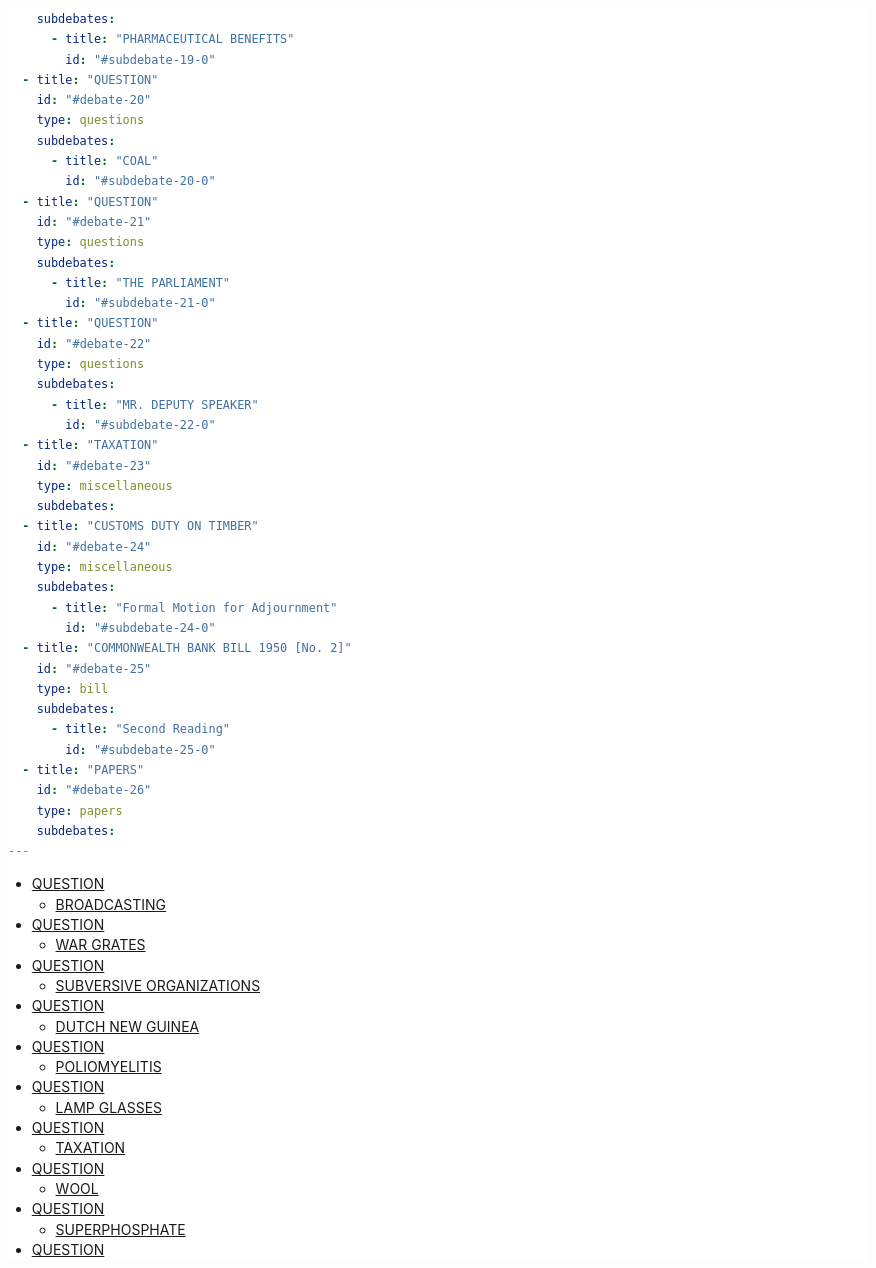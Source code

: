 ```yaml
    subdebates:
      - title: "PHARMACEUTICAL BENEFITS"
        id: "#subdebate-19-0"
  - title: "QUESTION"
    id: "#debate-20"
    type: questions
    subdebates:
      - title: "COAL"
        id: "#subdebate-20-0"
  - title: "QUESTION"
    id: "#debate-21"
    type: questions
    subdebates:
      - title: "THE PARLIAMENT"
        id: "#subdebate-21-0"
  - title: "QUESTION"
    id: "#debate-22"
    type: questions
    subdebates:
      - title: "MR. DEPUTY SPEAKER"
        id: "#subdebate-22-0"
  - title: "TAXATION"
    id: "#debate-23"
    type: miscellaneous
    subdebates:
  - title: "CUSTOMS DUTY ON TIMBER"
    id: "#debate-24"
    type: miscellaneous
    subdebates:
      - title: "Formal Motion for Adjournment"
        id: "#subdebate-24-0"
  - title: "COMMONWEALTH BANK BILL 1950 [No. 2]"
    id: "#debate-25"
    type: bill
    subdebates:
      - title: "Second Reading"
        id: "#subdebate-25-0"
  - title: "PAPERS"
    id: "#debate-26"
    type: papers
    subdebates:
---
```


* [QUESTION](#debate-0)
    * [BROADCASTING](#subdebate-0-0)
* [QUESTION](#debate-1)
    * [WAR GRATES](#subdebate-1-0)
* [QUESTION](#debate-2)
    * [SUBVERSIVE ORGANIZATIONS](#subdebate-2-0)
* [QUESTION](#debate-3)
    * [DUTCH NEW GUINEA](#subdebate-3-0)
* [QUESTION](#debate-4)
    * [POLIOMYELITIS](#subdebate-4-0)
* [QUESTION](#debate-5)
    * [LAMP GLASSES](#subdebate-5-0)
* [QUESTION](#debate-6)
    * [TAXATION](#subdebate-6-0)
* [QUESTION](#debate-7)
    * [WOOL](#subdebate-7-0)
* [QUESTION](#debate-8)
    * [SUPERPHOSPHATE](#subdebate-8-0)
* [QUESTION](#debate-9)